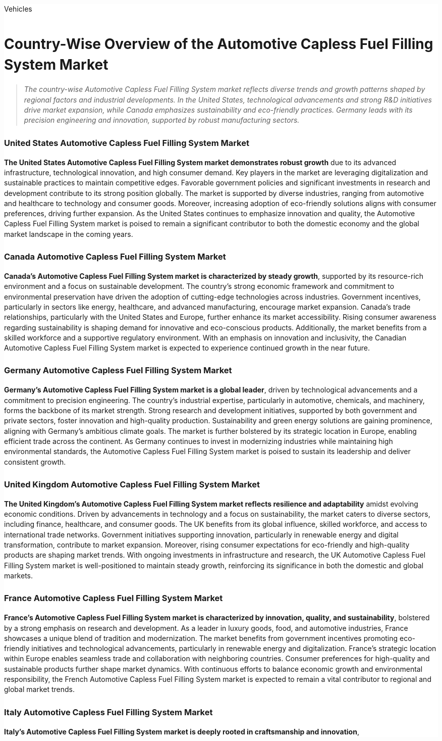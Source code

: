Vehicles</li></ul><h1><span class="">Country-Wise Overview of the Automotive Capless Fuel Filling System Market<br /></span></h1><blockquote><p><em><span class="">The country-wise Automotive Capless Fuel Filling System market reflects diverse trends and growth patterns shaped by regional factors and industrial developments. In the United States, technological advancements and strong R&amp;D initiatives drive market expansion, while Canada emphasizes sustainability and eco-friendly practices. Germany leads with its precision engineering and innovation, supported by robust manufacturing sectors.</span></em></p></blockquote><h3><strong>United States Automotive Capless Fuel Filling System Market</strong></h3><p><strong>The United States Automotive Capless Fuel Filling System market demonstrates robust growth</strong> due to its advanced infrastructure, technological innovation, and high consumer demand. Key players in the market are leveraging digitalization and sustainable practices to maintain competitive edges. Favorable government policies and significant investments in research and development contribute to its strong position globally. The market is supported by diverse industries, ranging from automotive and healthcare to technology and consumer goods. Moreover, increasing adoption of eco-friendly solutions aligns with consumer preferences, driving further expansion. As the United States continues to emphasize innovation and quality, the Automotive Capless Fuel Filling System market is poised to remain a significant contributor to both the domestic economy and the global market landscape in the coming years.</p><h3><strong>Canada Automotive Capless Fuel Filling System Market</strong></h3><p><strong>Canada&rsquo;s Automotive Capless Fuel Filling System market is characterized by steady growth</strong>, supported by its resource-rich environment and a focus on sustainable development. The country&rsquo;s strong economic framework and commitment to environmental preservation have driven the adoption of cutting-edge technologies across industries. Government incentives, particularly in sectors like energy, healthcare, and advanced manufacturing, encourage market expansion. Canada&rsquo;s trade relationships, particularly with the United States and Europe, further enhance its market accessibility. Rising consumer awareness regarding sustainability is shaping demand for innovative and eco-conscious products. Additionally, the market benefits from a skilled workforce and a supportive regulatory environment. With an emphasis on innovation and inclusivity, the Canadian Automotive Capless Fuel Filling System market is expected to experience continued growth in the near future.</p><h3><strong>Germany Automotive Capless Fuel Filling System Market</strong></h3><p><strong>Germany&rsquo;s Automotive Capless Fuel Filling System market is a global leader</strong>, driven by technological advancements and a commitment to precision engineering. The country&rsquo;s industrial expertise, particularly in automotive, chemicals, and machinery, forms the backbone of its market strength. Strong research and development initiatives, supported by both government and private sectors, foster innovation and high-quality production. Sustainability and green energy solutions are gaining prominence, aligning with Germany&rsquo;s ambitious climate goals. The market is further bolstered by its strategic location in Europe, enabling efficient trade across the continent. As Germany continues to invest in modernizing industries while maintaining high environmental standards, the Automotive Capless Fuel Filling System market is poised to sustain its leadership and deliver consistent growth.</p><h3><strong>United Kingdom Automotive Capless Fuel Filling System Market</strong></h3><p><strong>The United Kingdom&rsquo;s Automotive Capless Fuel Filling System market reflects resilience and adaptability</strong> amidst evolving economic conditions. Driven by advancements in technology and a focus on sustainability, the market caters to diverse sectors, including finance, healthcare, and consumer goods. The UK benefits from its global influence, skilled workforce, and access to international trade networks. Government initiatives supporting innovation, particularly in renewable energy and digital transformation, contribute to market expansion. Moreover, rising consumer expectations for eco-friendly and high-quality products are shaping market trends. With ongoing investments in infrastructure and research, the UK Automotive Capless Fuel Filling System market is well-positioned to maintain steady growth, reinforcing its significance in both the domestic and global markets.</p><h3><strong>France Automotive Capless Fuel Filling System Market</strong></h3><p><strong>France&rsquo;s Automotive Capless Fuel Filling System market is characterized by innovation, quality, and sustainability</strong>, bolstered by a strong emphasis on research and development. As a leader in luxury goods, food, and automotive industries, France showcases a unique blend of tradition and modernization. The market benefits from government incentives promoting eco-friendly initiatives and technological advancements, particularly in renewable energy and digitalization. France&rsquo;s strategic location within Europe enables seamless trade and collaboration with neighboring countries. Consumer preferences for high-quality and sustainable products further shape market dynamics. With continuous efforts to balance economic growth and environmental responsibility, the French Automotive Capless Fuel Filling System market is expected to remain a vital contributor to regional and global market trends.</p><h3><strong>Italy Automotive Capless Fuel Filling System Market</strong></h3><p><strong>Italy&rsquo;s Automotive Capless Fuel Filling System market is deeply rooted in craftsmanship and innovation</strong>,